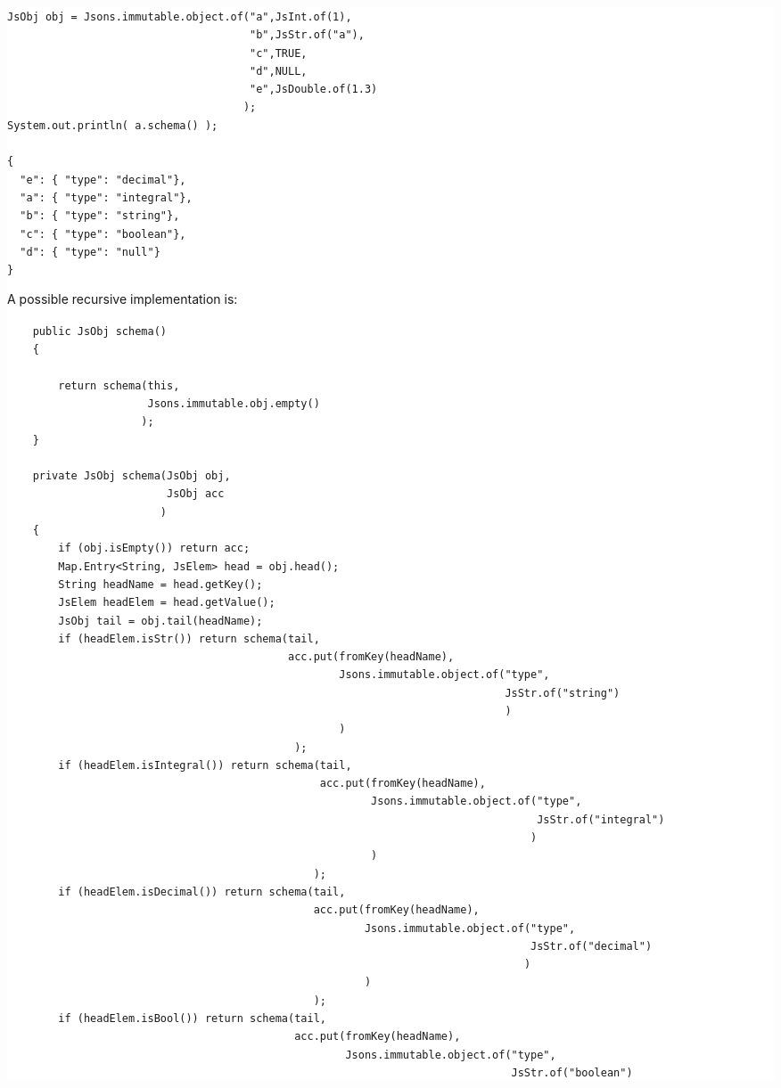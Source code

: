 ```
JsObj obj = Jsons.immutable.object.of("a",JsInt.of(1),
                                      "b",JsStr.of("a"),
                                      "c",TRUE,
                                      "d",NULL,
                                      "e",JsDouble.of(1.3)
                                     );
System.out.println( a.schema() );

{
  "e": { "type": "decimal"},
  "a": { "type": "integral"},
  "b": { "type": "string"},
  "c": { "type": "boolean"},
  "d": { "type": "null"}
}
```

A possible recursive implementation is:

```
    public JsObj schema()
    {

        return schema(this,
                      Jsons.immutable.obj.empty()
                     );
    }

    private JsObj schema(JsObj obj,
                         JsObj acc
                        )
    {
        if (obj.isEmpty()) return acc;
        Map.Entry<String, JsElem> head = obj.head();
        String headName = head.getKey();
        JsElem headElem = head.getValue();
        JsObj tail = obj.tail(headName); 
        if (headElem.isStr()) return schema(tail,
                                            acc.put(fromKey(headName),
                                                    Jsons.immutable.object.of("type",
                                                                              JsStr.of("string")
                                                                              )
                                                    )
                                             );
        if (headElem.isIntegral()) return schema(tail,
                                                 acc.put(fromKey(headName),
                                                         Jsons.immutable.object.of("type",
                                                                                   JsStr.of("integral")
                                                                                  )
                                                         )
                                                );
        if (headElem.isDecimal()) return schema(tail,
                                                acc.put(fromKey(headName),
                                                        Jsons.immutable.object.of("type",
                                                                                  JsStr.of("decimal")
                                                                                 )
                                                        )
                                                );
        if (headElem.isBool()) return schema(tail,
                                             acc.put(fromKey(headName),
                                                     Jsons.immutable.object.of("type",
                                                                               JsStr.of("boolean")
```